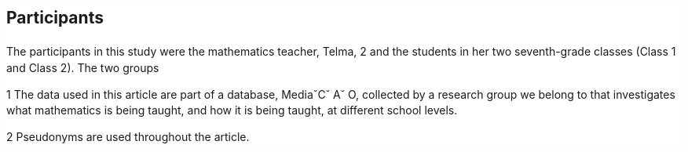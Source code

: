 ## Participants

The participants in this study were the mathematics teacher, Telma, 2 and the students in her two seventh-grade classes (Class 1 and Class 2). The two groups

1 The data used in this article are part of a database, MediaˇC˘ A˘ O, collected by a research group we belong to that investigates what mathematics is being taught, and how it is being taught, at different school levels.

2 Pseudonyms are used throughout the article.